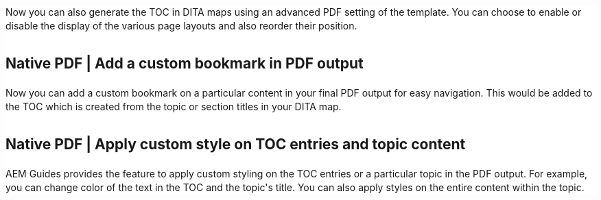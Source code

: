 Now you can also generate the TOC in DITA maps using an advanced PDF setting of the template. You can choose to enable or disable the display of the various page layouts and also reorder their position.

## Native PDF | Add a custom bookmark in PDF output

Now you can add a custom bookmark on a particular content in your final PDF output for easy navigation. This would be added to the TOC  which is created from the topic or section titles in your DITA map. 

## Native PDF | Apply custom style on TOC entries and topic content  

AEM Guides provides the feature to apply custom styling on the TOC entries or a particular topic in the PDF output. For example, you can change color of the text in the TOC and the topic's title. You can also apply styles on the entire content within the topic.
